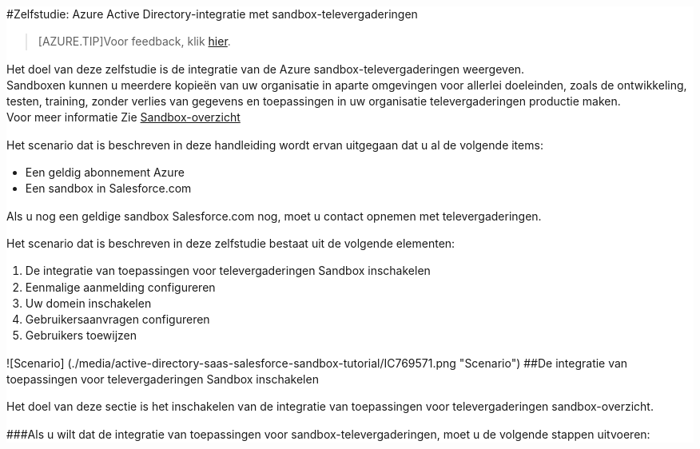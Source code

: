 <properties 
    pageTitle="Zelfstudie: Azure Active Directory-integratie met sandbox-televergaderingen | Microsoft Azure"
    description="Informatie over sandbox-televergaderingen met Azure Active Directory gebruiken voor het inschakelen van eenmalige aanmelding, geautomatiseerde provisioning en meer!." 
    services="active-directory" 
    authors="jeevansd"  
    documentationCenter="na" 
    manager="femila"/>

<tags 
    ms.service="active-directory" 
    ms.devlang="na" 
    ms.topic="article" 
    ms.tgt_pltfrm="na" 
    ms.workload="identity" 
    ms.date="10/28/2016" 
    ms.author="jeedes" />


#<a name="tutorial-azure-active-directory-integration-with-salesforce-sandbox"></a>Zelfstudie: Azure Active Directory-integratie met sandbox-televergaderingen
>[AZURE.TIP]Voor feedback, klik [hier](http://go.microsoft.com/fwlink/?LinkId=521878).
  
Het doel van deze zelfstudie is de integratie van de Azure sandbox-televergaderingen weergeven.  
Sandboxen kunnen u meerdere kopieën van uw organisatie in aparte omgevingen voor allerlei doeleinden, zoals de ontwikkeling, testen, training, zonder verlies van gegevens en toepassingen in uw organisatie televergaderingen productie maken.  
Voor meer informatie Zie [Sandbox-overzicht](https://help.salesforce.com/HTViewHelpDoc?id=create_test_instance.htm&language=en_US)
  
Het scenario dat is beschreven in deze handleiding wordt ervan uitgegaan dat u al de volgende items:

-   Een geldig abonnement Azure
-   Een sandbox in Salesforce.com
  
Als u nog een geldige sandbox Salesforce.com nog, moet u contact opnemen met televergaderingen.
  
Het scenario dat is beschreven in deze zelfstudie bestaat uit de volgende elementen:

1.  De integratie van toepassingen voor televergaderingen Sandbox inschakelen
2.  Eenmalige aanmelding configureren
3.  Uw domein inschakelen
4.  Gebruikersaanvragen configureren
5.  Gebruikers toewijzen

![Scenario] (./media/active-directory-saas-salesforce-sandbox-tutorial/IC769571.png "Scenario")
##<a name="enabling-the-application-integration-for-salesforce-sandbox"></a>De integratie van toepassingen voor televergaderingen Sandbox inschakelen
  
Het doel van deze sectie is het inschakelen van de integratie van toepassingen voor televergaderingen sandbox-overzicht.

###<a name="to-enable-the-application-integration-for-salesforce-sandbox-perform-the-following-steps"></a>Als u wilt dat de integratie van toepassingen voor sandbox-televergaderingen, moet u de volgende stappen uitvoeren:
